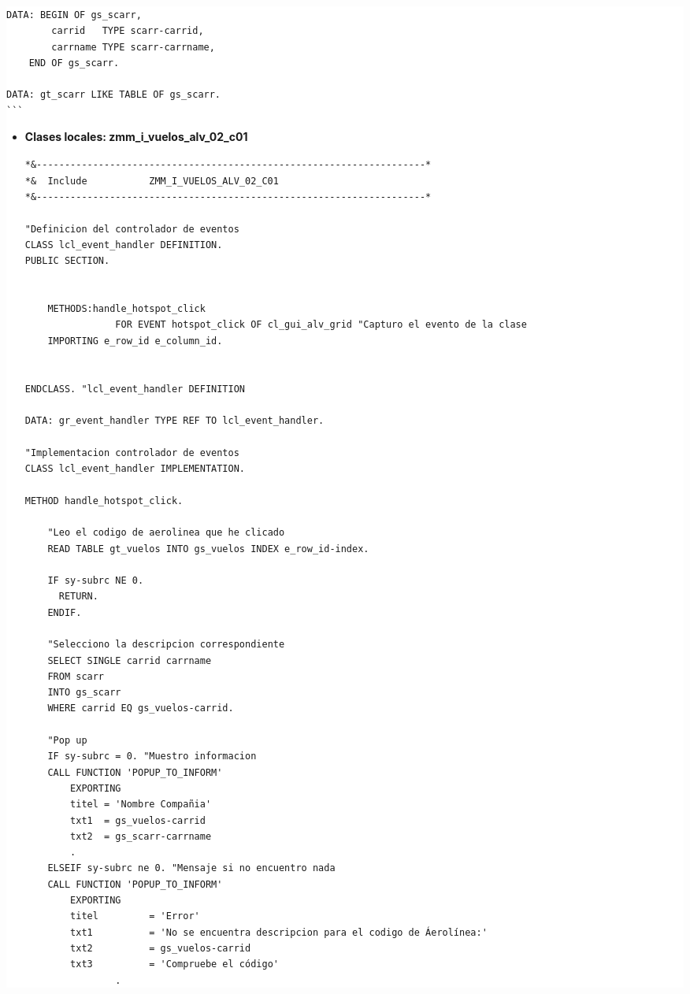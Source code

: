     DATA: BEGIN OF gs_scarr,
            carrid   TYPE scarr-carrid,
            carrname TYPE scarr-carrname,
        END OF gs_scarr.

    DATA: gt_scarr LIKE TABLE OF gs_scarr.
    ```

* **Clases locales: zmm_i_vuelos_alv_02_c01**

    ```abap
    *&---------------------------------------------------------------------*
    *&  Include           ZMM_I_VUELOS_ALV_02_C01
    *&---------------------------------------------------------------------*

    "Definicion del controlador de eventos
    CLASS lcl_event_handler DEFINITION.
    PUBLIC SECTION.


        METHODS:handle_hotspot_click
                    FOR EVENT hotspot_click OF cl_gui_alv_grid "Capturo el evento de la clase
        IMPORTING e_row_id e_column_id.


    ENDCLASS. "lcl_event_handler DEFINITION

    DATA: gr_event_handler TYPE REF TO lcl_event_handler.

    "Implementacion controlador de eventos
    CLASS lcl_event_handler IMPLEMENTATION.

    METHOD handle_hotspot_click.

        "Leo el codigo de aerolinea que he clicado
        READ TABLE gt_vuelos INTO gs_vuelos INDEX e_row_id-index.

        IF sy-subrc NE 0.
          RETURN.
        ENDIF.

        "Selecciono la descripcion correspondiente
        SELECT SINGLE carrid carrname
        FROM scarr
        INTO gs_scarr
        WHERE carrid EQ gs_vuelos-carrid.

        "Pop up
        IF sy-subrc = 0. "Muestro informacion
        CALL FUNCTION 'POPUP_TO_INFORM'
            EXPORTING
            titel = 'Nombre Compañia'
            txt1  = gs_vuelos-carrid
            txt2  = gs_scarr-carrname
            .
        ELSEIF sy-subrc ne 0. "Mensaje si no encuentro nada
        CALL FUNCTION 'POPUP_TO_INFORM'
            EXPORTING
            titel         = 'Error'
            txt1          = 'No se encuentra descripcion para el codigo de Áerolínea:'
            txt2          = gs_vuelos-carrid
            txt3          = 'Compruebe el código'
                    .
